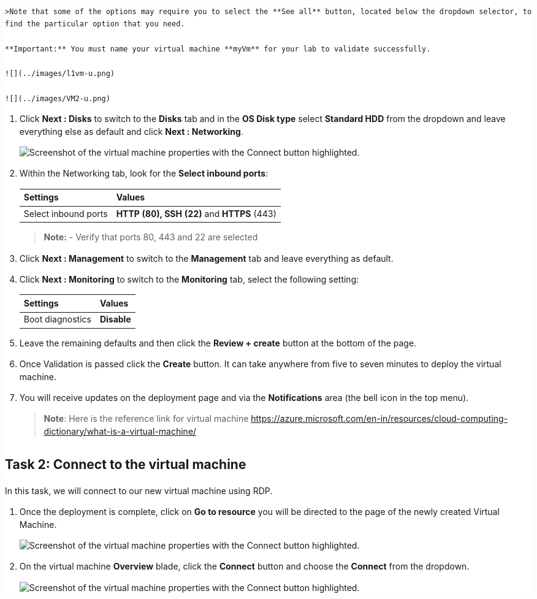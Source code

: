     >Note that some of the options may require you to select the **See all** button, located below the dropdown selector, to find the particular option that you need.

    **Important:** You must name your virtual machine **myVm** for your lab to validate successfully. 

    ![](../images/l1vm-u.png)
   
    ![](../images/VM2-u.png)


1. Click **Next : Disks** to switch to the **Disks** tab and in the **OS Disk type** select **Standard HDD** from the dropdown and leave everything else as default and click **Next : Networking**. 

   ![Screenshot of the virtual machine properties with the Connect button highlighted.](../images/hdd-u.png)

1. Within the Networking tab, look for the **Select inbound ports**:

    | Settings | Values |
    | -- | -- |
    | Select inbound ports | **HTTP (80), SSH (22)** and **HTTPS** (443)|
   
    >**Note:** - Verify that ports 80, 443 and 22 are selected

1. Click **Next : Management** to switch to the **Management** tab and leave everything as default.

1. Click **Next : Monitoring** to switch to the **Monitoring** tab, select the following setting:

    | Settings | Values |
    | -- | -- |
    | Boot diagnostics | **Disable**|
  
1. Leave the remaining defaults and then click the **Review + create** button at the bottom of the page.

1. Once Validation is passed click the **Create** button. It can take anywhere from five to seven minutes to deploy the virtual machine.

1. You will receive updates on the deployment page and via the **Notifications** area (the bell icon in the top menu).

   >**Note**: Here is the reference link for virtual machine https://azure.microsoft.com/en-in/resources/cloud-computing-dictionary/what-is-a-virtual-machine/

## Task 2: Connect to the virtual machine

In this task, we will connect to our new virtual machine using RDP. 

1. Once the deployment is complete, click on **Go to resource** you will be directed to the page of the newly created Virtual Machine.

    ![Screenshot of the virtual machine properties with the Connect button highlighted.](../images/goto.png)
   
1. On the virtual machine **Overview** blade, click the **Connect** button and choose the **Connect** from the dropdown.

    ![Screenshot of the virtual machine properties with the Connect button highlighted.](../images/conrdp.png)
